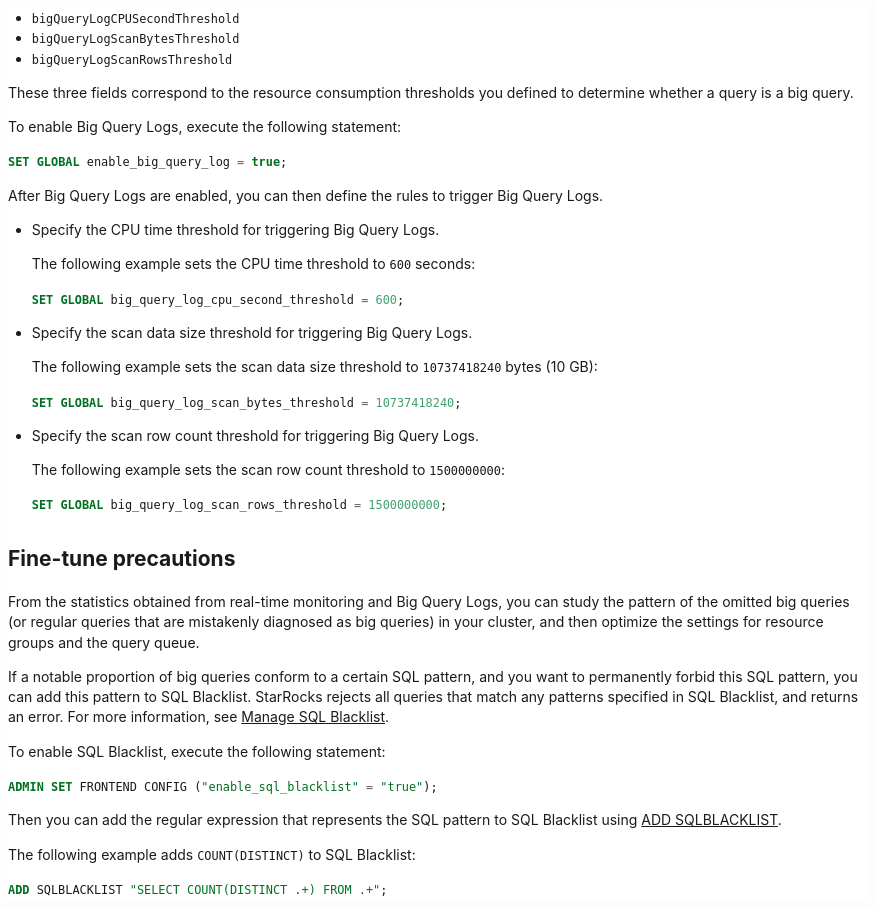 - `bigQueryLogCPUSecondThreshold`
- `bigQueryLogScanBytesThreshold`
- `bigQueryLogScanRowsThreshold`

These three fields correspond to the resource consumption thresholds you defined to determine whether a query is a big query.

To enable Big Query Logs, execute the following statement:

```SQL
SET GLOBAL enable_big_query_log = true;
```

After Big Query Logs are enabled, you can then define the rules to trigger Big Query Logs.

- Specify the CPU time threshold for triggering Big Query Logs.

  The following example sets the CPU time threshold to `600` seconds:

  ```SQL
  SET GLOBAL big_query_log_cpu_second_threshold = 600;
  ```

- Specify the scan data size threshold for triggering Big Query Logs.

  The following example sets the scan data size threshold to `10737418240` bytes (10 GB):

  ```SQL
  SET GLOBAL big_query_log_scan_bytes_threshold = 10737418240;
  ```
  
- Specify the scan row count threshold for triggering Big Query Logs.

  The following example sets the scan row count threshold to `1500000000`:

  ```SQL
  SET GLOBAL big_query_log_scan_rows_threshold = 1500000000;
  ```

## Fine-tune precautions

From the statistics obtained from real-time monitoring and Big Query Logs, you can study the pattern of the omitted big queries (or regular queries that are mistakenly diagnosed as big queries) in your cluster, and then optimize the settings for resource groups and the query queue.

If a notable proportion of big queries conform to a certain SQL pattern, and you want to permanently forbid this SQL pattern, you can add this pattern to SQL Blacklist. StarRocks rejects all queries that match any patterns specified in SQL Blacklist, and returns an error. For more information, see [Manage SQL Blacklist](../../administration/management/resource_management/Blacklist.md).

To enable SQL Blacklist, execute the following statement:

```SQL
ADMIN SET FRONTEND CONFIG ("enable_sql_blacklist" = "true");
```

Then you can add the regular expression that represents the SQL pattern to SQL Blacklist using [ADD SQLBLACKLIST](../../sql-reference/sql-statements/cluster-management/sql_blacklist/ADD_SQLBLACKLIST.md).

The following example adds `COUNT(DISTINCT)` to SQL Blacklist:

```SQL
ADD SQLBLACKLIST "SELECT COUNT(DISTINCT .+) FROM .+";
```
